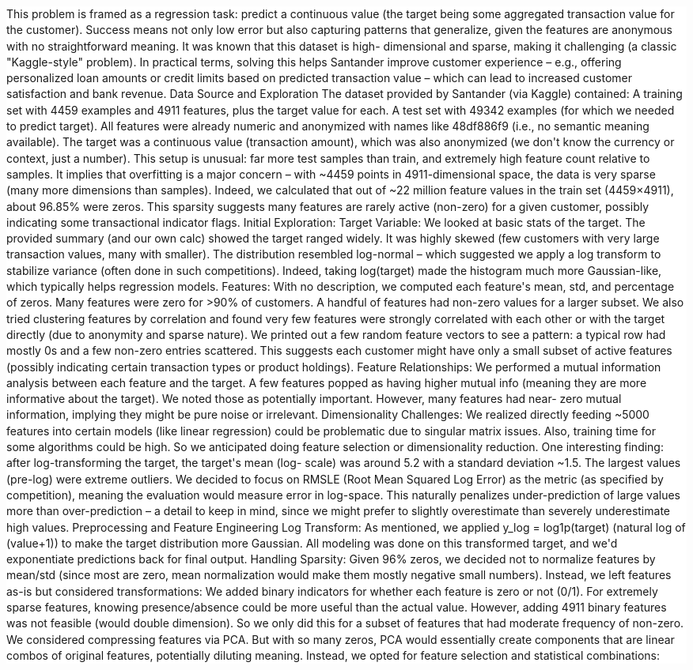This problem is framed as a regression task: predict a continuous value (the target being some aggregated transaction value for the customer). Success means not only low error but also capturing patterns that generalize, given the features are anonymous with no straightforward meaning. It was known that this dataset is high- dimensional and sparse, making it challenging (a classic "Kaggle-style" problem). In practical terms, solving this helps Santander improve customer experience – e.g., offering personalized loan amounts or credit limits based on predicted transaction value – which can lead to increased customer satisfaction and bank revenue. Data Source and Exploration The dataset provided by Santander (via Kaggle) contained: A training set with 4459 examples and 4911 features, plus the target value for each. A test set with 49342 examples (for which we needed to predict target). All features were already numeric and anonymized with names like 48df886f9 (i.e., no semantic meaning available). The target was a continuous value (transaction amount), which was also anonymized (we don't know the currency or context, just a number). This setup is unusual: far more test samples than train, and extremely high feature count relative to samples. It implies that overfitting is a major concern – with ~4459 points in 4911-dimensional space, the data is very sparse (many more dimensions than samples). Indeed, we calculated that out of ~22 million feature values in the train set (4459×4911), about 96.85% were zeros. This sparsity suggests many features are rarely active (non-zero) for a given customer, possibly indicating some transactional indicator flags. Initial Exploration:
Target Variable: We looked at basic stats of the target. The provided summary (and our own calc) showed the target ranged widely. It was highly skewed (few customers with very large transaction values, many with smaller). The distribution resembled log-normal – which suggested we apply a log transform to stabilize variance (often done in such competitions). Indeed, taking log(target) made the histogram much more Gaussian-like, which typically helps regression models. Features: With no description, we computed each feature's mean, std, and percentage of zeros. Many features were zero for >90% of customers. A handful of features had non-zero values for a larger subset. We also tried clustering features by correlation and found very few features were strongly correlated with each other or with the target directly (due to anonymity and sparse nature). We printed out a few random feature vectors to see a pattern: a typical row had mostly 0s and a few non-zero entries scattered. This suggests each customer might have only a small subset of active features (possibly indicating certain transaction types or product holdings). Feature Relationships: We performed a mutual information analysis between each feature and the target. A few features popped as having higher mutual info (meaning they are more informative about the target). We noted those as potentially important. However, many features had near- zero mutual information, implying they might be pure noise or irrelevant. Dimensionality Challenges: We realized directly feeding ~5000 features into certain models (like linear regression) could be problematic due to singular matrix issues. Also, training time for some algorithms could be high. So we anticipated doing feature selection or dimensionality reduction.
One interesting finding: after log-transforming the target, the target's mean (log- scale) was around 5.2 with a standard deviation ~1.5. The largest values (pre-log) were extreme outliers. We decided to focus on RMSLE (Root Mean Squared Log Error) as the metric (as specified by competition), meaning the evaluation would measure error in log-space. This naturally penalizes under-prediction of large values more than over-prediction – a detail to keep in mind, since we might prefer to slightly overestimate than severely underestimate high values. Preprocessing and Feature Engineering Log Transform: As mentioned, we applied y_log = log1p(target) (natural log of (value+1)) to make the target distribution more Gaussian. All modeling was done on this transformed target, and we'd exponentiate predictions back for final output. Handling Sparsity: Given 96% zeros, we decided not to normalize features by mean/std (since most are zero, mean normalization would make them mostly negative small numbers). Instead, we left features as-is but considered transformations: We added binary indicators for whether each feature is zero or not (0/1). For extremely sparse features, knowing presence/absence could be more useful than the actual value. However, adding 4911 binary features was not feasible (would double dimension). So we only did this for a subset of features that had moderate frequency of non-zero. We considered compressing features via PCA. But with so many zeros, PCA would essentially create components that are linear combos of original features, potentially diluting meaning. Instead, we opted for feature selection and statistical combinations: